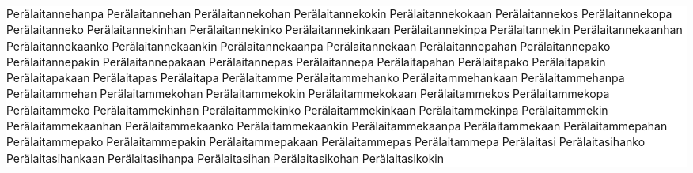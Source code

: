 Perälaitannehanpa
Perälaitannehan
Perälaitannekohan
Perälaitannekokin
Perälaitannekokaan
Perälaitannekos
Perälaitannekopa
Perälaitanneko
Perälaitannekinhan
Perälaitannekinko
Perälaitannekinkaan
Perälaitannekinpa
Perälaitannekin
Perälaitannekaanhan
Perälaitannekaanko
Perälaitannekaankin
Perälaitannekaanpa
Perälaitannekaan
Perälaitannepahan
Perälaitannepako
Perälaitannepakin
Perälaitannepakaan
Perälaitannepas
Perälaitannepa
Perälaitapahan
Perälaitapako
Perälaitapakin
Perälaitapakaan
Perälaitapas
Perälaitapa
Perälaitamme
Perälaitammehanko
Perälaitammehankaan
Perälaitammehanpa
Perälaitammehan
Perälaitammekohan
Perälaitammekokin
Perälaitammekokaan
Perälaitammekos
Perälaitammekopa
Perälaitammeko
Perälaitammekinhan
Perälaitammekinko
Perälaitammekinkaan
Perälaitammekinpa
Perälaitammekin
Perälaitammekaanhan
Perälaitammekaanko
Perälaitammekaankin
Perälaitammekaanpa
Perälaitammekaan
Perälaitammepahan
Perälaitammepako
Perälaitammepakin
Perälaitammepakaan
Perälaitammepas
Perälaitammepa
Perälaitasi
Perälaitasihanko
Perälaitasihankaan
Perälaitasihanpa
Perälaitasihan
Perälaitasikohan
Perälaitasikokin